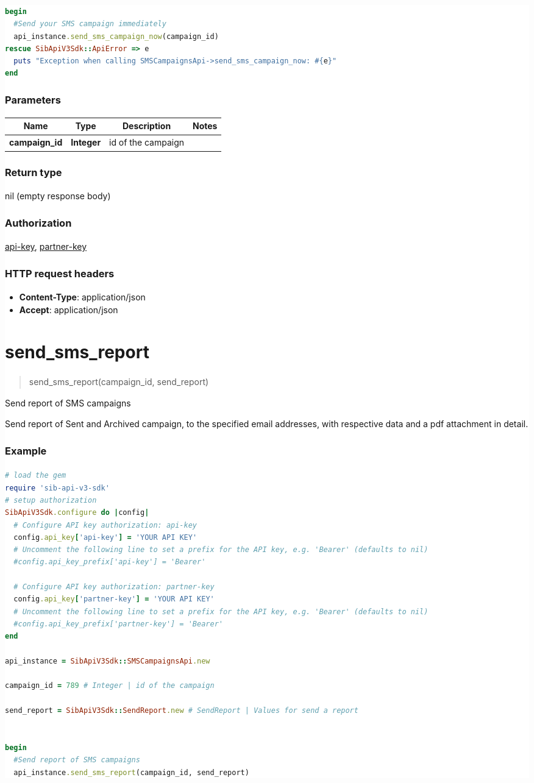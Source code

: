 ```ruby
begin
  #Send your SMS campaign immediately
  api_instance.send_sms_campaign_now(campaign_id)
rescue SibApiV3Sdk::ApiError => e
  puts "Exception when calling SMSCampaignsApi->send_sms_campaign_now: #{e}"
end
```

### Parameters

Name | Type | Description  | Notes
------------- | ------------- | ------------- | -------------
 **campaign_id** | **Integer**| id of the campaign | 

### Return type

nil (empty response body)

### Authorization

[api-key](../README.md#api-key), [partner-key](../README.md#partner-key)

### HTTP request headers

 - **Content-Type**: application/json
 - **Accept**: application/json



# **send_sms_report**
> send_sms_report(campaign_id, send_report)

Send report of SMS campaigns

Send report of Sent and Archived campaign, to the specified email addresses, with respective data and a pdf attachment in detail.

### Example
```ruby
# load the gem
require 'sib-api-v3-sdk'
# setup authorization
SibApiV3Sdk.configure do |config|
  # Configure API key authorization: api-key
  config.api_key['api-key'] = 'YOUR API KEY'
  # Uncomment the following line to set a prefix for the API key, e.g. 'Bearer' (defaults to nil)
  #config.api_key_prefix['api-key'] = 'Bearer'

  # Configure API key authorization: partner-key
  config.api_key['partner-key'] = 'YOUR API KEY'
  # Uncomment the following line to set a prefix for the API key, e.g. 'Bearer' (defaults to nil)
  #config.api_key_prefix['partner-key'] = 'Bearer'
end

api_instance = SibApiV3Sdk::SMSCampaignsApi.new

campaign_id = 789 # Integer | id of the campaign

send_report = SibApiV3Sdk::SendReport.new # SendReport | Values for send a report


begin
  #Send report of SMS campaigns
  api_instance.send_sms_report(campaign_id, send_report)
```